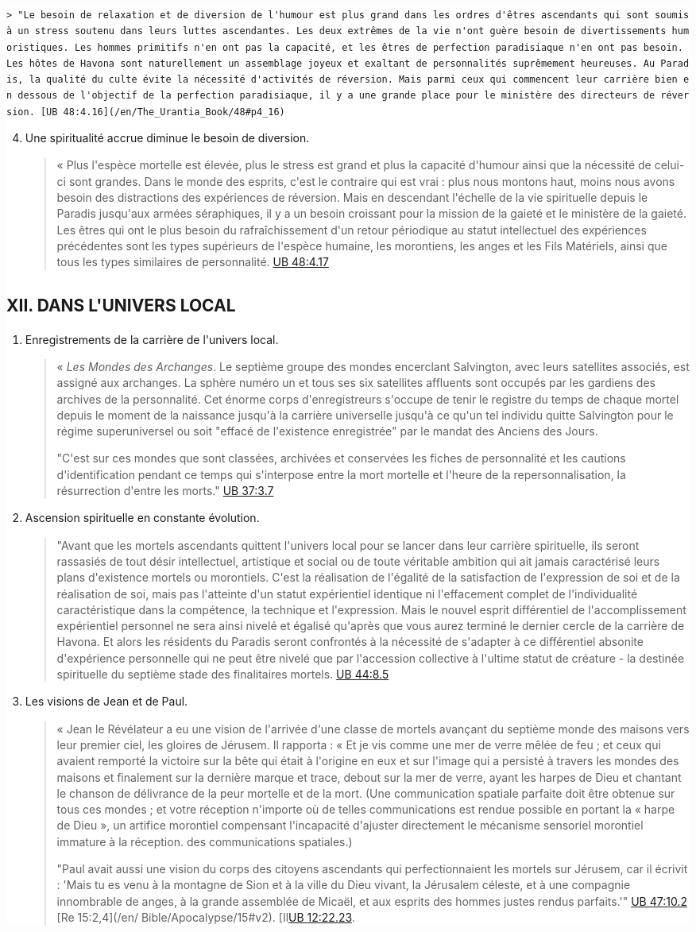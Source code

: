 	> "Le besoin de relaxation et de diversion de l'humour est plus grand dans les ordres d'êtres ascendants qui sont soumis à un stress soutenu dans leurs luttes ascendantes. Les deux extrêmes de la vie n'ont guère besoin de divertissements humoristiques. Les hommes primitifs n'en ont pas la capacité, et les êtres de perfection paradisiaque n'en ont pas besoin. Les hôtes de Havona sont naturellement un assemblage joyeux et exaltant de personnalités suprêmement heureuses. Au Paradis, la qualité du culte évite la nécessité d'activités de réversion. Mais parmi ceux qui commencent leur carrière bien en dessous de l'objectif de la perfection paradisiaque, il y a une grande place pour le ministère des directeurs de réversion. [UB 48:4.16](/en/The_Urantia_Book/48#p4_16)
4. Une spiritualité accrue diminue le besoin de diversion.
	> « Plus l'espèce mortelle est élevée, plus le stress est grand et plus la capacité d'humour ainsi que la nécessité de celui-ci sont grandes. Dans le monde des esprits, c'est le contraire qui est vrai : plus nous montons haut, moins nous avons besoin des distractions des expériences de réversion. Mais en descendant l'échelle de la vie spirituelle depuis le Paradis jusqu'aux armées séraphiques, il y a un besoin croissant pour la mission de la gaieté et le ministère de la gaieté. Les êtres qui ont le plus besoin du rafraîchissement d'un retour périodique au statut intellectuel des expériences précédentes sont les types supérieurs de l'espèce humaine, les morontiens, les anges et les Fils Matériels, ainsi que tous les types similaires de personnalité. [UB 48:4.17](/en/The_Urantia_Book/48#p4_17)

## XII. DANS L'UNIVERS LOCAL

1. Enregistrements de la carrière de l'univers local.
	> « _Les Mondes des Archanges_. Le septième groupe des mondes encerclant Salvington, avec leurs satellites associés, est assigné aux archanges. La sphère numéro un et tous ses six satellites affluents sont occupés par les gardiens des archives de la personnalité. Cet énorme corps d'enregistreurs s'occupe de tenir le registre du temps de chaque mortel depuis le moment de la naissance jusqu'à la carrière universelle jusqu'à ce qu'un tel individu quitte Salvington pour le régime superuniversel ou soit "effacé de l'existence enregistrée" par le mandat des Anciens des Jours.
	>
	> "C'est sur ces mondes que sont classées, archivées et conservées les fiches de personnalité et les cautions d'identification pendant ce temps qui s'interpose entre la mort mortelle et l'heure de la repersonnalisation, la résurrection d'entre les morts." [UB 37:3.7](/en/The_Urantia_Book/37#p3_7)
2. Ascension spirituelle en constante évolution.
	> "Avant que les mortels ascendants quittent l'univers local pour se lancer dans leur carrière spirituelle, ils seront rassasiés de tout désir intellectuel, artistique et social ou de toute véritable ambition qui ait jamais caractérisé leurs plans d'existence mortels ou morontiels. C'est la réalisation de l'égalité de la satisfaction de l'expression de soi et de la réalisation de soi, mais pas l'atteinte d'un statut expérientiel identique ni l'effacement complet de l'individualité caractéristique dans la compétence, la technique et l'expression. Mais le nouvel esprit différentiel de l'accomplissement expérientiel personnel ne sera ainsi nivelé et égalisé qu'après que vous aurez terminé le dernier cercle de la carrière de Havona. Et alors les résidents du Paradis seront confrontés à la nécessité de s'adapter à ce différentiel absonite d'expérience personnelle qui ne peut être nivelé que par l'accession collective à l'ultime statut de créature - la destinée spirituelle du septième stade des finalitaires mortels. [UB 44:8.5](/en/The_Urantia_Book/44#p8_5)
3. Les visions de Jean et de Paul.
	> « Jean le Révélateur a eu une vision de l'arrivée d'une classe de mortels avançant du septième monde des maisons vers leur premier ciel, les gloires de Jérusem. Il rapporta : « Et je vis comme une mer de verre mêlée de feu ; et ceux qui avaient remporté la victoire sur la bête qui était à l'origine en eux et sur l'image qui a persisté à travers les mondes des maisons et finalement sur la dernière marque et trace, debout sur la mer de verre, ayant les harpes de Dieu et chantant le chanson de délivrance de la peur mortelle et de la mort. (Une communication spatiale parfaite doit être obtenue sur tous ces mondes ; et votre réception n'importe où de telles communications est rendue possible en portant la « harpe de Dieu », un artifice morontiel compensant l'incapacité d'ajuster directement le mécanisme sensoriel morontiel immature à la réception. des communications spatiales.)
	>
	> "Paul avait aussi une vision du corps des citoyens ascendants qui perfectionnaient les mortels sur Jérusem, car il écrivit : 'Mais tu es venu à la montagne de Sion et à la ville du Dieu vivant, la Jérusalem céleste, et à une compagnie innombrable de anges, à la grande assemblée de Micaël, et aux esprits des hommes justes rendus parfaits.'" [UB 47:10.2](/en/The_Urantia_Book/47#p10_2) [Re 15:2,4](/en/ Bible/Apocalypse/15#v2). [Il[UB 12:22.23](/en/Bible/Hebrews/12#v22).

